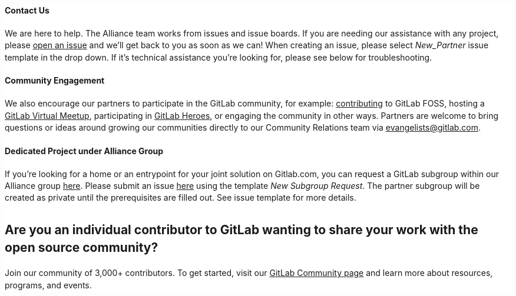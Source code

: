 

#### Contact Us 

We are here to help. The Alliance team works from issues and issue boards. If you are needing our assistance with any project, please [open an issue](http://gitlab.com/gitlab-com/alliances/alliances/issues/new) and we’ll get back to you as soon as we can! When creating an issue, please select _New_Partner_ issue template in the drop down. If it’s technical assistance you’re looking for, please see below for troubleshooting.



#### Community Engagement

We also encourage our partners to participate in the GitLab community, for example: [contributing](https://about.gitlab.com/community/contribute/) to GitLab FOSS, hosting a [GitLab Virtual Meetup](https://about.gitlab.com/community/virtual-meetups/), participating in [GitLab Heroes](https://about.gitlab.com/community/heroes/), or engaging the community in other ways. Partners are welcome to bring questions or ideas around growing our communities directly to our Community Relations team via [evangelists@gitlab.com](mailto:evangelists@gitlab.com).  



#### Dedicated Project under Alliance Group

If you’re looking for a home or an entrypoint for your joint solution on Gitlab.com, you can request a GitLab subgroup within our Alliance group [here](https://gitlab.com/gitlab-com/alliances). Please submit an issue [here](https://gitlab.com/gitlab-com/alliances/alliances/issues/new?issuable_template=new_sub-group_request) using the template _New Subgroup Request_. The partner subgroup will be created as private until the prerequisites are filled out. See issue template for more details. 
 
 

## Are you an individual contributor to GitLab wanting to share your work with the open source community?
Join our community of 3,000+ contributors. To get started, visit our [GitLab Community page](https://about.gitlab.com/community/) and learn more about resources, programs, and events.

